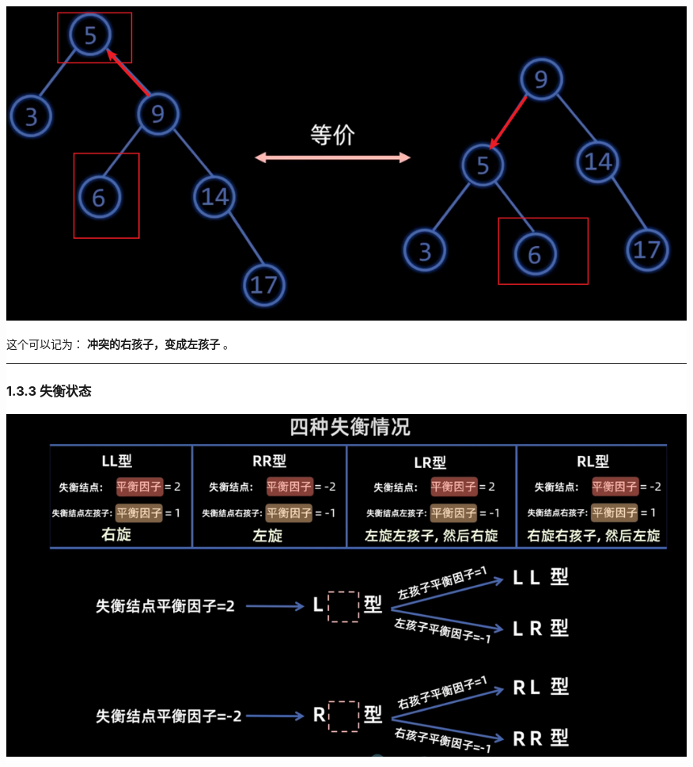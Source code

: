 ![alt text](imgs/左旋-复杂.png)

这个可以记为： **冲突的右孩子，变成左孩子** 。

---

### 1.3.3 失衡状态

![alt text](imgs/四种失衡状态.png)
